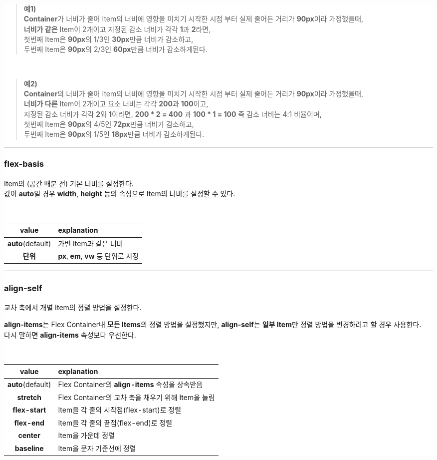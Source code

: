 > **예1)**<br>
**Container**가 너비가 줄어 Item의 너비에 영향을 미치기 시작한 시점 부터 실제 줄어든 거리가 **90px**이라 가정했을때,<br>
**너비가 같은** Item이 2개이고 지정된 감소 너비가 각각 **1**과 **2**라면,<br>
첫번째 Item은 **90px**의 1/3인 **30px**만큼 너비가 감소하고,<br>
두번째 Item은 **90px**의 2/3인 **60px**만큼 너비가 감소하게된다.
<br>

> **예2)**<br>
**Container**의 너비가 줄어 Item의 너비에 영향을 미치기 시작한 시점 부터 실제 줄어든 거리가 **90px**이라 가정했을때,<br>
**너비가 다른** Item이 2개이고 요소 너비는 각각 **200**과 **100**이고,<br>
지정된 감소 너비가 각각 **2**와 **1**이라면,
**200 * 2 = 400** 과 **100 * 1 = 100** 즉 감소 너비는 4:1 비율이며,<br>
첫번째 Item은 **90px**의 4/5인 **72px**만큼 너비가 감소하고,<br>
두번째 Item은 **90px**의 1/5인 **18px**만큼 너비가 감소하게된다.

<hr class="sub" />

### flex-basis
Item의 (공간 배분 전) 기본 너비를 설정한다.<br>
값이 **auto**일 경우 **width**, **height** 등의 속성으로 Item의 너비를 설정할 수 있다.

<br>

<article class="board-tbl">

|  value  |  explanation |
| :---:  | :------- |
| **auto**(default) | 가변 Item과 같은 너비 |
| **단위** | **px**, **em**, **vw** 등 단위로 지정 |

</article>

<hr class="sub" />

### align-self
교차 축에서 개별 Item의 정렬 방법을 설정한다.<br>

**align-items**는 Flex Container내 **모든 Items**의 정렬 방법을 설정했지만, **align-self**는 **일부 Item**만 정렬 방법을 변경하려고 할 경우 사용한다.<br>
다시 말하면 **align-items** 속성보다 우선한다.

<br>

<article class="board-tbl">

|  value  |  explanation |
| :---:  | :------- |
| **auto**(default) | Flex Container의 **align-items** 속성을 상속받음 |
| **stretch** | Flex Container의 교차 축을 채우기 위해 Item을 늘림 |
| **flex-start** | Item을 각 줄의 시작점(flex-start)로 정렬 |
| **flex-end** | Item을 각 줄의 끝점(flex-end)로 정렬 |
| **center** | Item을 가운데 정렬 |
| **baseline** | Item을 문자 기준선에 정렬 |
